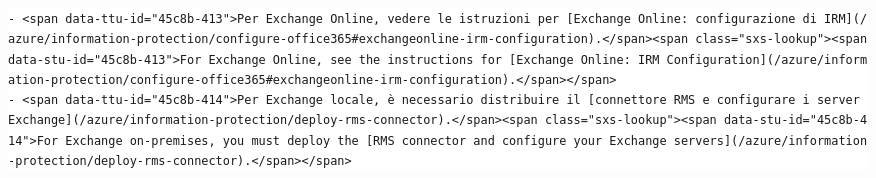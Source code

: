     - <span data-ttu-id="45c8b-413">Per Exchange Online, vedere le istruzioni per [Exchange Online: configurazione di IRM](/azure/information-protection/configure-office365#exchangeonline-irm-configuration).</span><span class="sxs-lookup"><span data-stu-id="45c8b-413">For Exchange Online, see the instructions for [Exchange Online: IRM Configuration](/azure/information-protection/configure-office365#exchangeonline-irm-configuration).</span></span>
    - <span data-ttu-id="45c8b-414">Per Exchange locale, è necessario distribuire il [connettore RMS e configurare i server Exchange](/azure/information-protection/deploy-rms-connector).</span><span class="sxs-lookup"><span data-stu-id="45c8b-414">For Exchange on-premises, you must deploy the [RMS connector and configure your Exchange servers](/azure/information-protection/deploy-rms-connector).</span></span> 

